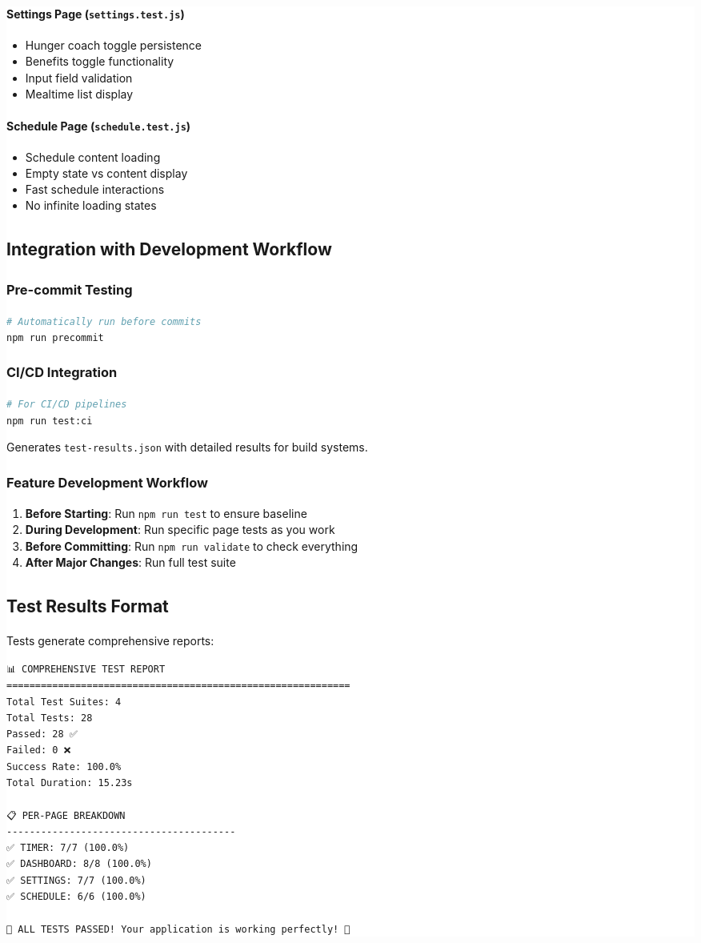 #### Settings Page (`settings.test.js`)
- Hunger coach toggle persistence
- Benefits toggle functionality
- Input field validation
- Mealtime list display

#### Schedule Page (`schedule.test.js`)
- Schedule content loading
- Empty state vs content display
- Fast schedule interactions
- No infinite loading states

## Integration with Development Workflow

### Pre-commit Testing

```bash
# Automatically run before commits
npm run precommit
```

### CI/CD Integration

```bash
# For CI/CD pipelines
npm run test:ci
```

Generates `test-results.json` with detailed results for build systems.

### Feature Development Workflow

1. **Before Starting**: Run `npm run test` to ensure baseline
2. **During Development**: Run specific page tests as you work
3. **Before Committing**: Run `npm run validate` to check everything
4. **After Major Changes**: Run full test suite

## Test Results Format

Tests generate comprehensive reports:

```
📊 COMPREHENSIVE TEST REPORT
============================================================
Total Test Suites: 4
Total Tests: 28
Passed: 28 ✅
Failed: 0 ❌
Success Rate: 100.0%
Total Duration: 15.23s

📋 PER-PAGE BREAKDOWN
----------------------------------------
✅ TIMER: 7/7 (100.0%)
✅ DASHBOARD: 8/8 (100.0%)
✅ SETTINGS: 7/7 (100.0%)
✅ SCHEDULE: 6/6 (100.0%)

🎉 ALL TESTS PASSED! Your application is working perfectly! 🎉
```
